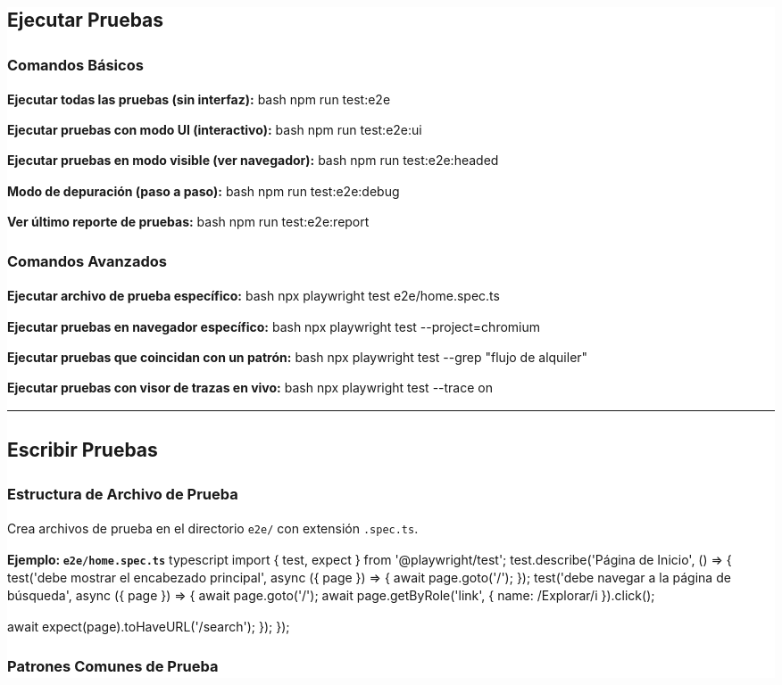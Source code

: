 ## Ejecutar Pruebas

### Comandos Básicos

**Ejecutar todas las pruebas (sin interfaz):**
bash npm run test:e2e


**Ejecutar pruebas con modo UI (interactivo):**
bash npm run test:e2e:ui

**Ejecutar pruebas en modo visible (ver navegador):**
bash npm run test:e2e:headed

**Modo de depuración (paso a paso):**
bash npm run test:e2e:debug

**Ver último reporte de pruebas:**
bash npm run test:e2e:report

### Comandos Avanzados

**Ejecutar archivo de prueba específico:**
bash npx playwright test e2e/home.spec.ts

**Ejecutar pruebas en navegador específico:**
bash npx playwright test --project=chromium

**Ejecutar pruebas que coincidan con un patrón:**
bash npx playwright test --grep "flujo de alquiler"

**Ejecutar pruebas con visor de trazas en vivo:**
bash npx playwright test --trace on

---

## Escribir Pruebas

### Estructura de Archivo de Prueba

Crea archivos de prueba en el directorio `e2e/` con extensión `.spec.ts`.

**Ejemplo: `e2e/home.spec.ts`**
typescript import { test, expect } from '@playwright/test';
test.describe('Página de Inicio', () => { test('debe mostrar el encabezado principal', async ({ page }) => { await page.goto('/');
});
test('debe navegar a la página de búsqueda', async ({ page }) => { await page.goto('/');
await page.getByRole('link', { name: /Explorar/i }).click();

await expect(page).toHaveURL('/search');
}); });

### Patrones Comunes de Prueba
